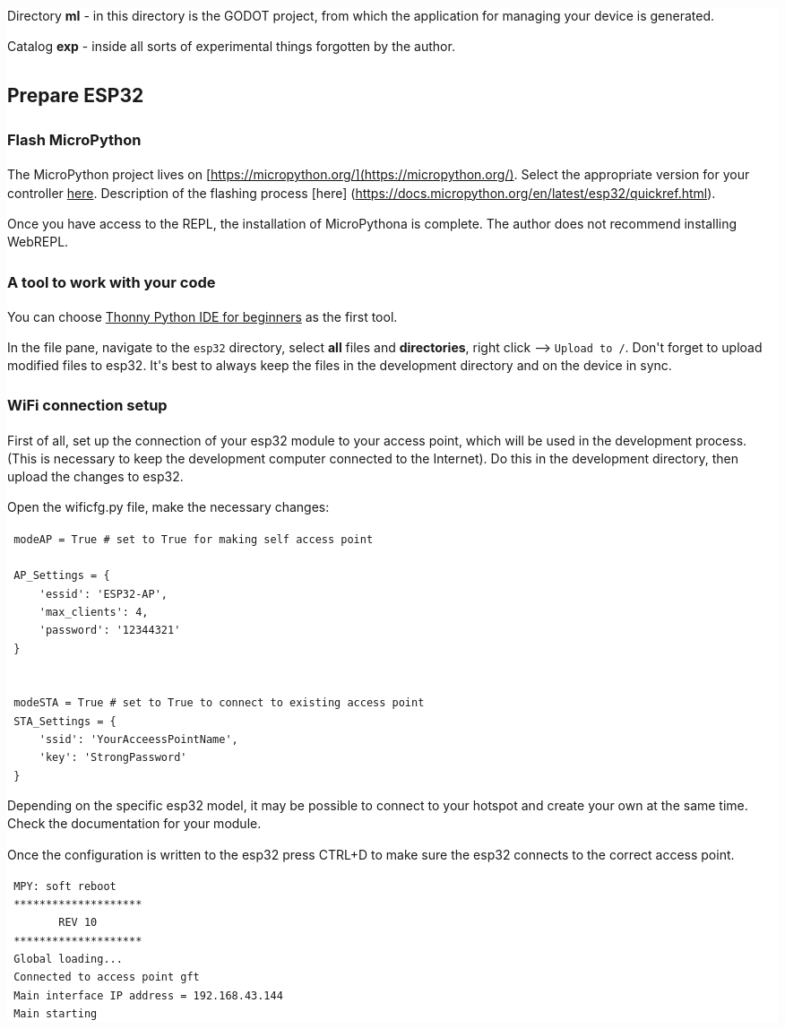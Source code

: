 Directory **mI** - in this directory is the GODOT project, from which the application for managing your device is generated.

Catalog **exp** - inside all sorts of experimental things forgotten by the author.

## Prepare ESP32
### Flash MicroPython

The MicroPython project lives on [https://micropython.org/](https://micropython.org/).
Select the appropriate version for your controller [here](https://micropython.org/download/?port=esp32).
Description of the flashing process [here] (https://docs.micropython.org/en/latest/esp32/quickref.html).

Once you have access to the REPL, the installation of MicroPythona is complete. The author does not recommend installing WebREPL.

### A tool to work with your code

You can choose [Thonny Python IDE for beginners](https://thonny.org/) as the first tool.

In the file pane, navigate to the `esp32` directory, select **all** files and **directories**, right click --> `Upload to /`.
Don't forget to upload modified files to esp32. It's best to always keep the files in the development directory and on the device in sync.

### WiFi connection setup
First of all, set up the connection of your esp32 module to your access point, which will be used in the development process. (This is necessary to keep the development computer connected to the Internet). Do this in the development directory, then upload the changes to esp32.

Open the wificfg.py file, make the necessary changes:

     modeAP = True # set to True for making self access point
    
     AP_Settings = {
         'essid': 'ESP32-AP',
         'max_clients': 4,
         'password': '12344321'
     }
    
    
     modeSTA = True # set to True to connect to existing access point
     STA_Settings = {
         'ssid': 'YourAcceessPointName',
         'key': 'StrongPassword'
     }
    

Depending on the specific esp32 model, it may be possible to connect to your hotspot and create your own at the same time. Check the documentation for your module.

Once the configuration is written to the esp32 press CTRL+D to make sure the esp32 connects to the correct access point.

     MPY: soft reboot
     ********************
            REV 10
     ********************
     Global loading...
     Connected to access point gft
     Main interface IP address = 192.168.43.144
     Main starting
